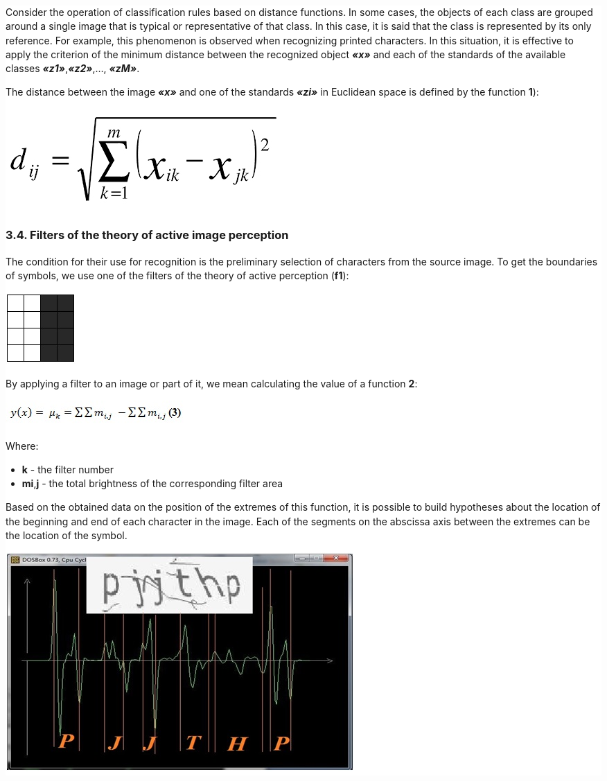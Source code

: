 Consider the operation of classification rules based on distance functions. In some cases, the objects of each class are grouped around a single image that is typical or representative of that class. In this case, it is said that the class is represented by its only reference. For example, this phenomenon is observed when recognizing printed characters. In this situation, it is effective to apply the criterion of the minimum distance between the recognized object _**«x»**_ and each of the standards of the available classes _**«z1»**_,_**«z2»**_,…, _**«zM»**_.

The distance between the image _**«x»**_ and one of the standards _**«zi»**_ in Euclidean space is defined by the function **1**):

![Pic. 4. Euclidean metric](/assets/images/projects/my-ocr/Euclidean_metric_2.jpg?raw=true "Pic. 4. Euclidean metric")

### 3.4. Filters of the theory of active image perception
The condition for their use for recognition is the preliminary selection of characters from the source image.
To get the boundaries of symbols, we use one of the filters of the theory of active perception (**f1**):

![Pic. 5. Filter f1](/assets/images/projects/my-ocr/f1.jpg?raw=true "Pic. 5. Filter f1")

By applying a filter to an image or part of it, we mean calculating the value of a function **2**:

![Pic. 6. Filter overlay function](/assets/images/projects/my-ocr/f1(x).jpg?raw=true "Pic. 6. Filter overlay function")

Where:
*	**k** - the filter number
*	**mi**,**j** - the total brightness of the corresponding filter area

Based on the obtained data on the position of the extremes of this function, it is possible to build hypotheses about the location of the beginning and end of each character in the image. Each of the segments on the abscissa axis between the extremes can be the location of the symbol.

![Pic. 7. Graph f1 (x)](/assets/images/projects/my-ocr/segmentation.jpg?raw=true "Pic. 7. Graph f1 (x)")
